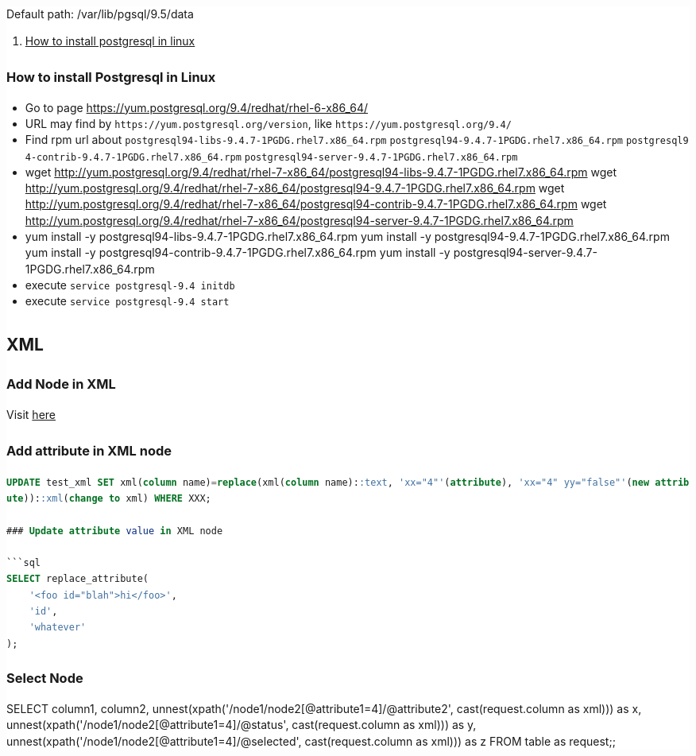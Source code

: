 Default path: /var/lib/pgsql/9.5/data

1. [How to install postgresql in linux](./file/postgresql/postgresql_note.md#how-to-install-postgresql-in-linux)
### How to install Postgresql in Linux

* Go to page https://yum.postgresql.org/9.4/redhat/rhel-6-x86_64/
* URL may find by `https://yum.postgresql.org/version`, like `https://yum.postgresql.org/9.4/`
* Find rpm url about
    `postgresql94-libs-9.4.7-1PGDG.rhel7.x86_64.rpm`
    `postgresql94-9.4.7-1PGDG.rhel7.x86_64.rpm`
    `postgresql94-contrib-9.4.7-1PGDG.rhel7.x86_64.rpm`
    `postgresql94-server-9.4.7-1PGDG.rhel7.x86_64.rpm`
* wget http://yum.postgresql.org/9.4/redhat/rhel-7-x86_64/postgresql94-libs-9.4.7-1PGDG.rhel7.x86_64.rpm
  wget http://yum.postgresql.org/9.4/redhat/rhel-7-x86_64/postgresql94-9.4.7-1PGDG.rhel7.x86_64.rpm
  wget http://yum.postgresql.org/9.4/redhat/rhel-7-x86_64/postgresql94-contrib-9.4.7-1PGDG.rhel7.x86_64.rpm
  wget http://yum.postgresql.org/9.4/redhat/rhel-7-x86_64/postgresql94-server-9.4.7-1PGDG.rhel7.x86_64.rpm
* yum install -y postgresql94-libs-9.4.7-1PGDG.rhel7.x86_64.rpm
  yum install -y postgresql94-9.4.7-1PGDG.rhel7.x86_64.rpm
  yum install -y postgresql94-contrib-9.4.7-1PGDG.rhel7.x86_64.rpm
  yum install -y postgresql94-server-9.4.7-1PGDG.rhel7.x86_64.rpm
* execute `service postgresql-9.4 initdb`
* execute `service postgresql-9.4 start`

## XML

### Add Node in XML

Visit [here](https://stackoverflow.com/questions/42419720/inserting-xml-nodes-using-plpgsql)

### Add attribute in XML node

```sql
UPDATE test_xml SET xml(column name)=replace(xml(column name)::text, 'xx="4"'(attribute), 'xx="4" yy="false"'(new attribute))::xml(change to xml) WHERE XXX;

### Update attribute value in XML node

```sql
SELECT replace_attribute(
    '<foo id="blah">hi</foo>',
    'id',
    'whatever'
);
```

### Select Node

SELECT
  column1,
  column2,
  unnest(xpath('/node1/node2[@attribute1=4]/@attribute2', cast(request.column as xml))) as x,
  unnest(xpath('/node1/node2[@attribute1=4]/@status', cast(request.column as xml))) as y,
  unnest(xpath('/node1/node2[@attribute1=4]/@selected', cast(request.column as xml))) as z
FROM table as request;;
